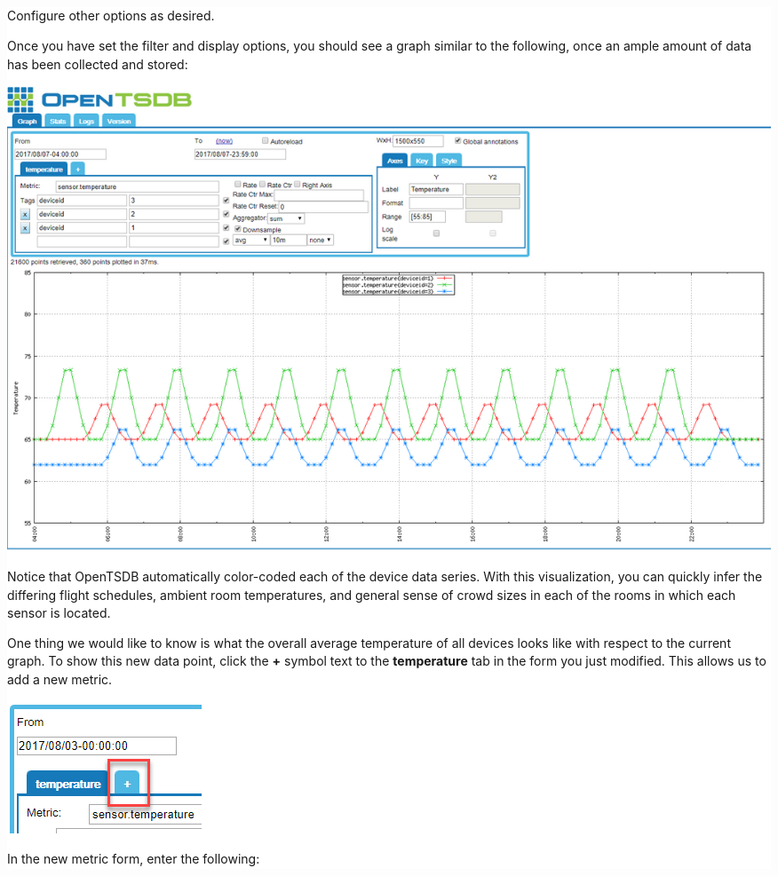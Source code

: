 
Configure other options as desired.

Once you have set the filter and display options, you should see a graph similar to the following, once an ample amount of data has been collected and stored:

![OpenTSDB graph](./media/hdinsight-streaming-and-business-intelligence/tsd-graph.png)

Notice that OpenTSDB automatically color-coded each of the device data series. With this visualization, you can quickly infer the differing flight schedules, ambient room temperatures, and general sense of crowd sizes in each of the rooms in which each sensor is located.

One thing we would like to know is what the overall average temperature of all devices looks like with respect to the current graph. To show this new data point, click the **+** symbol text to the **temperature** tab in the form you just modified. This allows us to add a new metric.

![Click the + tab to enter a new metric](./media/hdinsight-streaming-and-business-intelligence/tsd-new-metric.png)

In the new metric form, enter the following:
